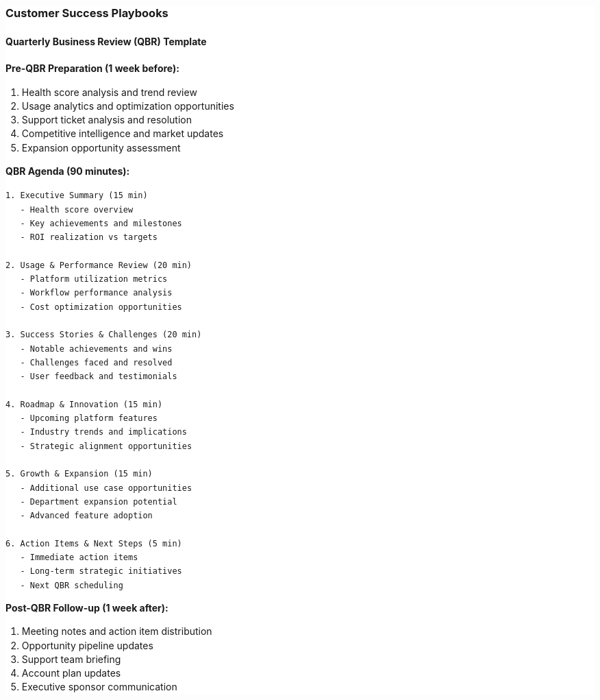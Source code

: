 ### Customer Success Playbooks

#### Quarterly Business Review (QBR) Template

**Pre-QBR Preparation (1 week before):**

1. Health score analysis and trend review
2. Usage analytics and optimization opportunities
3. Support ticket analysis and resolution
4. Competitive intelligence and market updates
5. Expansion opportunity assessment

**QBR Agenda (90 minutes):**

```
1. Executive Summary (15 min)
   - Health score overview
   - Key achievements and milestones
   - ROI realization vs targets

2. Usage & Performance Review (20 min)
   - Platform utilization metrics
   - Workflow performance analysis
   - Cost optimization opportunities

3. Success Stories & Challenges (20 min)
   - Notable achievements and wins
   - Challenges faced and resolved
   - User feedback and testimonials

4. Roadmap & Innovation (15 min)
   - Upcoming platform features
   - Industry trends and implications
   - Strategic alignment opportunities

5. Growth & Expansion (15 min)
   - Additional use case opportunities
   - Department expansion potential
   - Advanced feature adoption

6. Action Items & Next Steps (5 min)
   - Immediate action items
   - Long-term strategic initiatives
   - Next QBR scheduling
```

**Post-QBR Follow-up (1 week after):**

1. Meeting notes and action item distribution
2. Opportunity pipeline updates
3. Support team briefing
4. Account plan updates
5. Executive sponsor communication
